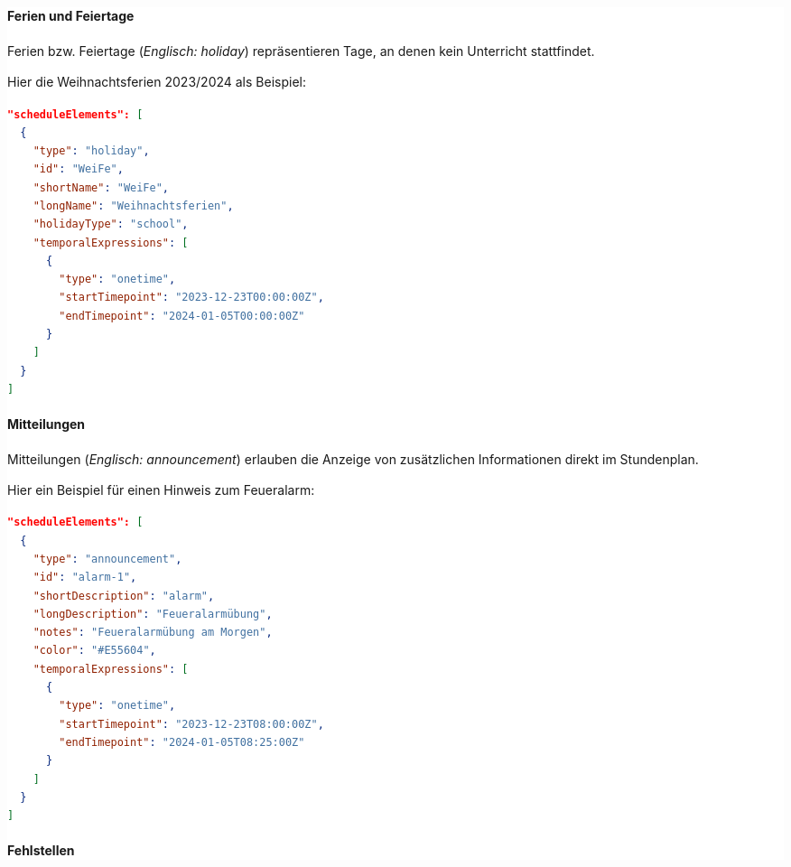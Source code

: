 #### Ferien und Feiertage

Ferien bzw. Feiertage (*Englisch: holiday*) repräsentieren Tage, an denen kein Unterricht stattfindet.

Hier die Weihnachtsferien 2023/2024 als Beispiel:

``` json
"scheduleElements": [
  {
    "type": "holiday",
    "id": "WeiFe",
    "shortName": "WeiFe",
    "longName": "Weihnachtsferien",
    "holidayType": "school",
    "temporalExpressions": [
      {
        "type": "onetime",
        "startTimepoint": "2023-12-23T00:00:00Z",
        "endTimepoint": "2024-01-05T00:00:00Z"
      }
    ]
  }
]
```

#### Mitteilungen

Mitteilungen (*Englisch: announcement*) erlauben die Anzeige von zusätzlichen Informationen direkt im Stundenplan.

Hier ein Beispiel für einen Hinweis zum Feueralarm:

``` json
"scheduleElements": [
  {
    "type": "announcement",
    "id": "alarm-1",
    "shortDescription": "alarm",
    "longDescription": "Feueralarmübung",
    "notes": "Feueralarmübung am Morgen",
    "color": "#E55604",
    "temporalExpressions": [
      {
        "type": "onetime",
        "startTimepoint": "2023-12-23T08:00:00Z",
        "endTimepoint": "2024-01-05T08:25:00Z"
      }
    ]
  }
]
```

#### Fehlstellen
